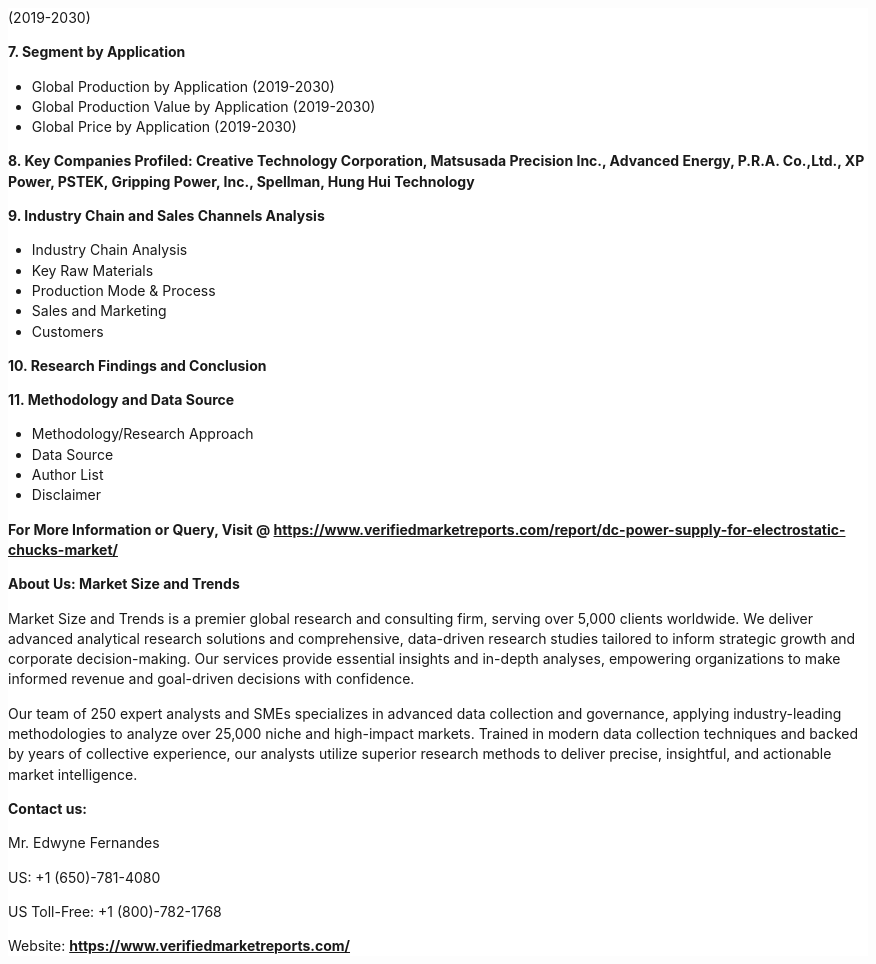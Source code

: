 (2019-2030)</li></ul><p><strong>7. Segment by Application</strong></p><ul><li>Global Production by Application (2019-2030)</li><li>Global Production Value by Application (2019-2030)</li><li>Global Price by Application (2019-2030)</li></ul><p><strong>8. Key Companies Profiled: Creative Technology Corporation, Matsusada Precision Inc., Advanced Energy, P.R.A. Co.,Ltd., XP Power, PSTEK, Gripping Power, Inc., Spellman, Hung Hui Technology</strong></p><p><strong>9. Industry Chain and Sales Channels Analysis</strong></p><ul><li>Industry Chain Analysis</li><li>Key Raw Materials</li><li>Production Mode &amp; Process</li><li>Sales and Marketing</li><li>Customers</li></ul><p><strong>10. Research Findings and Conclusion</strong></p><p><strong>11. Methodology and Data Source</strong></p><ul><li>Methodology/Research Approach</li><li>Data Source</li><li>Author List</li><li>Disclaimer</li></ul></p><p><strong>For More Information or Query, Visit @ <a href="https://www.verifiedmarketreports.com/report/dc-power-supply-for-electrostatic-chucks-market/">https://www.verifiedmarketreports.com/report/dc-power-supply-for-electrostatic-chucks-market/</a></strong></p><p><strong>About Us: Market Size and Trends</strong></p><p>Market Size and Trends is a premier global research and consulting firm, serving over 5,000 clients worldwide. We deliver advanced analytical research solutions and comprehensive, data-driven research studies tailored to inform strategic growth and corporate decision-making. Our services provide essential insights and in-depth analyses, empowering organizations to make informed revenue and goal-driven decisions with confidence.</p><p>Our team of 250 expert analysts and SMEs specializes in advanced data collection and governance, applying industry-leading methodologies to analyze over 25,000 niche and high-impact markets. Trained in modern data collection techniques and backed by years of collective experience, our analysts utilize superior research methods to deliver precise, insightful, and actionable market intelligence.</p><p><strong>Contact us:</strong></p><p>Mr. Edwyne Fernandes</p><p>US: +1 (650)-781-4080</p><p>US Toll-Free: +1 (800)-782-1768</p><p>Website: <strong><a href="https://www.verifiedmarketreports.com/">https://www.verifiedmarketreports.com/</a></strong></p>

